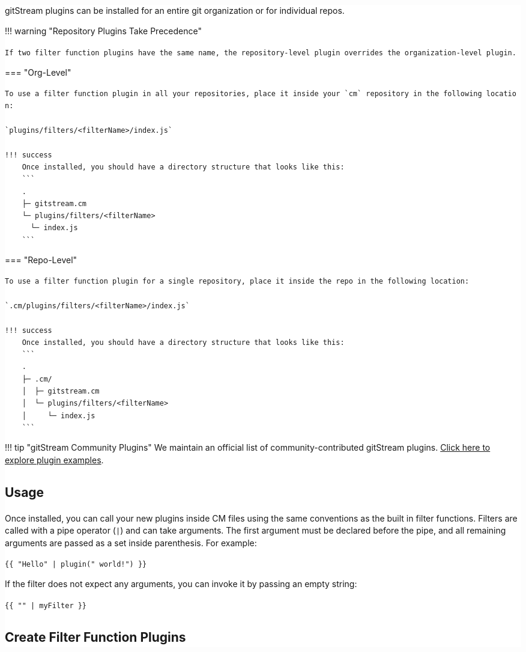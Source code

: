 gitStream plugins can be installed for an entire git organization or for individual repos.

!!! warning "Repository Plugins Take Precedence"

    If two filter function plugins have the same name, the repository-level plugin overrides the organization-level plugin.

=== "Org-Level"

    To use a filter function plugin in all your repositories, place it inside your `cm` repository in the following location: 
    
    `plugins/filters/<filterName>/index.js`

    !!! success
        Once installed, you should have a directory structure that looks like this:
        ```
        .
        ├─ gitstream.cm
        └─ plugins/filters/<filterName>
          └─ index.js
        ```

=== "Repo-Level"

    To use a filter function plugin for a single repository, place it inside the repo in the following location: 
    
    `.cm/plugins/filters/<filterName>/index.js`

    !!! success
        Once installed, you should have a directory structure that looks like this:
        ```
        .
        ├─ .cm/
        │  ├─ gitstream.cm
        │  └─ plugins/filters/<filterName>
        │     └─ index.js
        ```

!!! tip "gitStream Community Plugins"
    We maintain an official list of community-contributed gitStream plugins. [Click here to explore plugin examples](/filter-function-plugins).

## Usage
Once installed, you can call your new plugins inside CM files using the same conventions as the built in filter functions. 
Filters are called with a pipe operator (`|`) and can take arguments. The first argument must be declared before the pipe, and all remaining arguments are passed as a set inside parenthesis. For example:
```
{{ "Hello" | plugin(" world!") }}
```
If the filter does not expect any arguments, you can invoke it by passing an empty string:
```
{{ "" | myFilter }}
```
## Create Filter Function Plugins
